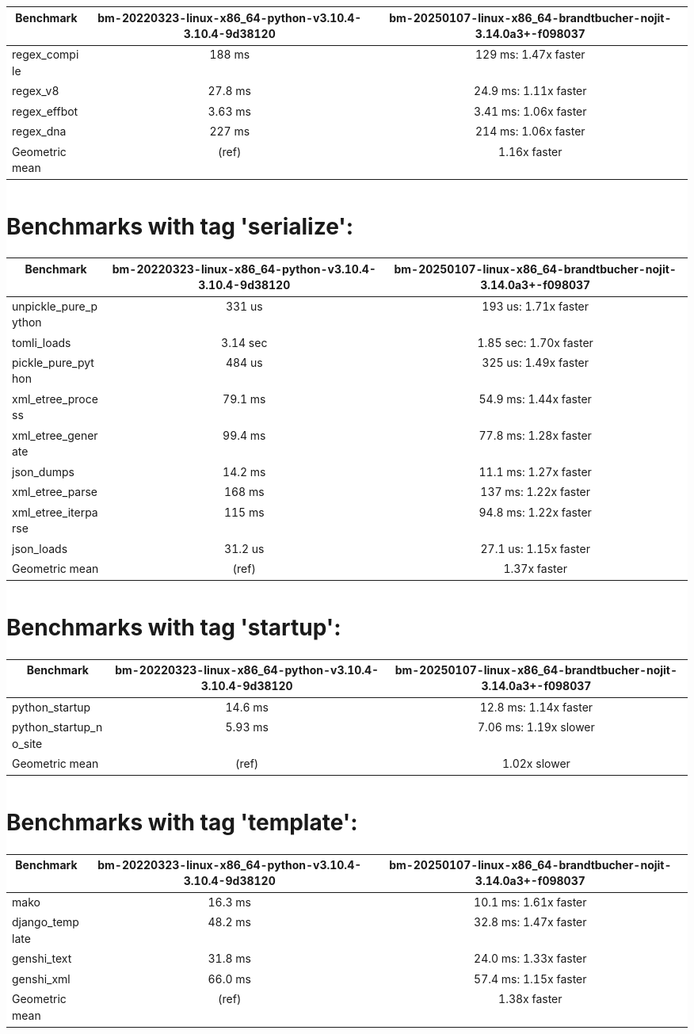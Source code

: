 | Benchmark      | bm-20220323-linux-x86_64-python-v3.10.4-3.10.4-9d38120 | bm-20250107-linux-x86_64-brandtbucher-nojit-3.14.0a3+-f098037 |
|----------------|:------------------------------------------------------:|:-------------------------------------------------------------:|
| regex_compile  | 188 ms                                                 | 129 ms: 1.47x faster                                          |
| regex_v8       | 27.8 ms                                                | 24.9 ms: 1.11x faster                                         |
| regex_effbot   | 3.63 ms                                                | 3.41 ms: 1.06x faster                                         |
| regex_dna      | 227 ms                                                 | 214 ms: 1.06x faster                                          |
| Geometric mean | (ref)                                                  | 1.16x faster                                                  |

Benchmarks with tag 'serialize':
================================

| Benchmark            | bm-20220323-linux-x86_64-python-v3.10.4-3.10.4-9d38120 | bm-20250107-linux-x86_64-brandtbucher-nojit-3.14.0a3+-f098037 |
|----------------------|:------------------------------------------------------:|:-------------------------------------------------------------:|
| unpickle_pure_python | 331 us                                                 | 193 us: 1.71x faster                                          |
| tomli_loads          | 3.14 sec                                               | 1.85 sec: 1.70x faster                                        |
| pickle_pure_python   | 484 us                                                 | 325 us: 1.49x faster                                          |
| xml_etree_process    | 79.1 ms                                                | 54.9 ms: 1.44x faster                                         |
| xml_etree_generate   | 99.4 ms                                                | 77.8 ms: 1.28x faster                                         |
| json_dumps           | 14.2 ms                                                | 11.1 ms: 1.27x faster                                         |
| xml_etree_parse      | 168 ms                                                 | 137 ms: 1.22x faster                                          |
| xml_etree_iterparse  | 115 ms                                                 | 94.8 ms: 1.22x faster                                         |
| json_loads           | 31.2 us                                                | 27.1 us: 1.15x faster                                         |
| Geometric mean       | (ref)                                                  | 1.37x faster                                                  |

Benchmarks with tag 'startup':
==============================

| Benchmark              | bm-20220323-linux-x86_64-python-v3.10.4-3.10.4-9d38120 | bm-20250107-linux-x86_64-brandtbucher-nojit-3.14.0a3+-f098037 |
|------------------------|:------------------------------------------------------:|:-------------------------------------------------------------:|
| python_startup         | 14.6 ms                                                | 12.8 ms: 1.14x faster                                         |
| python_startup_no_site | 5.93 ms                                                | 7.06 ms: 1.19x slower                                         |
| Geometric mean         | (ref)                                                  | 1.02x slower                                                  |

Benchmarks with tag 'template':
===============================

| Benchmark       | bm-20220323-linux-x86_64-python-v3.10.4-3.10.4-9d38120 | bm-20250107-linux-x86_64-brandtbucher-nojit-3.14.0a3+-f098037 |
|-----------------|:------------------------------------------------------:|:-------------------------------------------------------------:|
| mako            | 16.3 ms                                                | 10.1 ms: 1.61x faster                                         |
| django_template | 48.2 ms                                                | 32.8 ms: 1.47x faster                                         |
| genshi_text     | 31.8 ms                                                | 24.0 ms: 1.33x faster                                         |
| genshi_xml      | 66.0 ms                                                | 57.4 ms: 1.15x faster                                         |
| Geometric mean  | (ref)                                                  | 1.38x faster                                                  |
